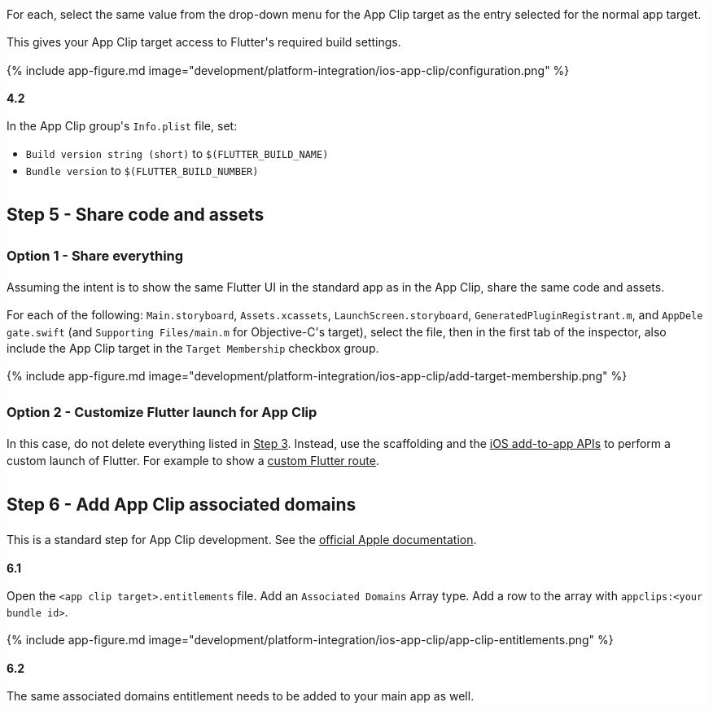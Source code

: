 For each, select the same value from the drop-down menu for the App Clip
target as the entry selected for the normal app target.

This gives your App Clip target access to Flutter's required build settings.

{% include app-figure.md
image="development/platform-integration/ios-app-clip/configuration.png" %}

**4.2**

In the App Clip group's `Info.plist` file, set:

- `Build version string (short)` to `$(FLUTTER_BUILD_NAME)`
- `Bundle version` to `$(FLUTTER_BUILD_NUMBER)`

## Step 5 - Share code and assets

### Option 1 - Share everything

Assuming the intent is to show the same Flutter UI in the standard app as in
the App Clip, share the same code and assets.

For each of the following: `Main.storyboard`, `Assets.xcassets`,
`LaunchScreen.storyboard`, `GeneratedPluginRegistrant.m`, and
`AppDelegate.swift` (and `Supporting Files/main.m` for Objective-C's target),
select the file, then in the first tab of the inspector,
also include the App Clip target in the `Target Membership` checkbox group.

{% include app-figure.md
image="development/platform-integration/ios-app-clip/add-target-membership.png"
%}

### Option 2 - Customize Flutter launch for App Clip

In this case, do not delete everything listed in [Step 3](#step-3). Instead,
use the scaffolding and the [iOS add-to-app APIs] to perform a custom launch of
Flutter. For example to show a [custom Flutter route][].

## Step 6 - Add App Clip associated domains

This is a standard step for App Clip development. See the
[official Apple documentation][].

**6.1**

Open the `<app clip target>.entitlements` file. Add an `Associated Domains`
Array type. Add a row to the array with `appclips:<your bundle id>`.

{% include app-figure.md
image="development/platform-integration/ios-app-clip/app-clip-entitlements.png"
%}

**6.2**

The same associated domains entitlement needs to be added to your main app as
well.


[add-to-app]: /docs/development/add-to-app
[#65451]: {{site.github}}/flutter/flutter/issues/65451
[official Apple documentation]: https://developer.apple.com/documentation/app_clips/creating_an_app_clip_with_xcode#3604097
[iOS add-to-app APIs]: /docs/development/add-to-app/ios/add-flutter-screen
[custom Flutter route]: /docs/development/add-to-app/ios/add-flutter-screen#route
[App Clip sample]: {{site.github}}/flutter/samples/ios_app_clip
[Testing Your App Clip's Launch Experience]: https://developer.apple.com/documentation/app_clips/testing_your_app_clip_s_launch_experience